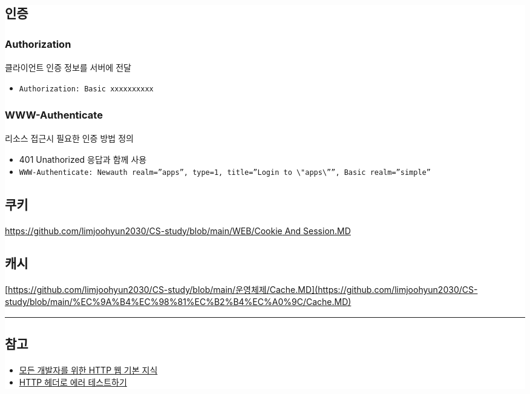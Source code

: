 ## 인증

### Authorization

클라이언트 인증 정보를 서버에 전달

- `Authorization: Basic xxxxxxxxxx`

### WWW-Authenticate

리소스 접근시 필요한 인증 방법 정의

- 401 Unathorized 응답과 함께 사용
- `WWW-Authenticate: Newauth realm=”apps”, type=1, title=”Login to \"apps\””, Basic realm=”simple”`

## 쿠키

[https://github.com/limjoohyun2030/CS-study/blob/main/WEB/Cookie And Session.MD](https://github.com/limjoohyun2030/CS-study/blob/main/WEB/Cookie%20And%20Session.MD)

## 캐시

[https://github.com/limjoohyun2030/CS-study/blob/main/운영체제/Cache.MD](https://github.com/limjoohyun2030/CS-study/blob/main/%EC%9A%B4%EC%98%81%EC%B2%B4%EC%A0%9C/Cache.MD)

---

## 참고

- [모든 개발자를 위한 HTTP 웹 기본 지식](https://inf.run/vyK5)
- [HTTP 헤더로 에러 테스트하기](https://blog.tossbusiness.com/articles/dev-7)
